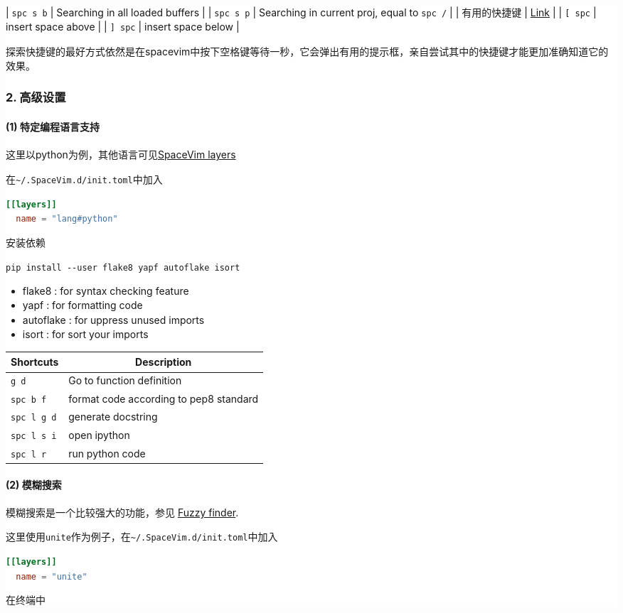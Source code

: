 | `spc s b`        | Searching in all loaded buffers                                 |
| `spc s p`        | Searching in current proj, equal to `spc /`                     |
| 有用的快捷键 | [Link](https://spacevim.org/documentation/#unimpaired-bindings) |
| `[ spc`          | insert space above                                              |
| `] spc`          | insert space below                                              |

探索快捷键的最好方式依然是在spacevim中按下空格键等待一秒，它会弹出有用的提示框，亲自尝试其中的快捷键才能更加准确知道它的效果。

### 2. 高级设置

#### (1) 特定编程语言支持
这里以python为例，其他语言可见[SpaceVim layers](https://spacevim.org/layers/#available-layers)

在`~/.SpaceVim.d/init.toml`中加入

```toml
[[layers]]
  name = "lang#python"
```

安装依赖

    pip install --user flake8 yapf autoflake isort

* flake8 : for syntax checking feature
* yapf : for formatting code
* autoflake : for uppress unused imports 
* isort : for sort your imports

| Shortcuts   | Description                            |
| ----------- | -------------------------------------- |
| `g d`       | Go to function definition              |
| `spc b f`   | format code according to pep8 standard |
| `spc l g d` | generate docstring                     |
| `spc l s i` | open ipython                           |
| `spc l r`   | run python code                        |


#### (2) 模糊搜索

模糊搜索是一个比较强大的功能，参见 [Fuzzy finder](https://spacevim.org/documentation/#fuzzy-finder). 

这里使用`unite`作为例子，在`~/.SpaceVim.d/init.toml`中加入

```toml
[[layers]]
  name = "unite"
```

在终端中
